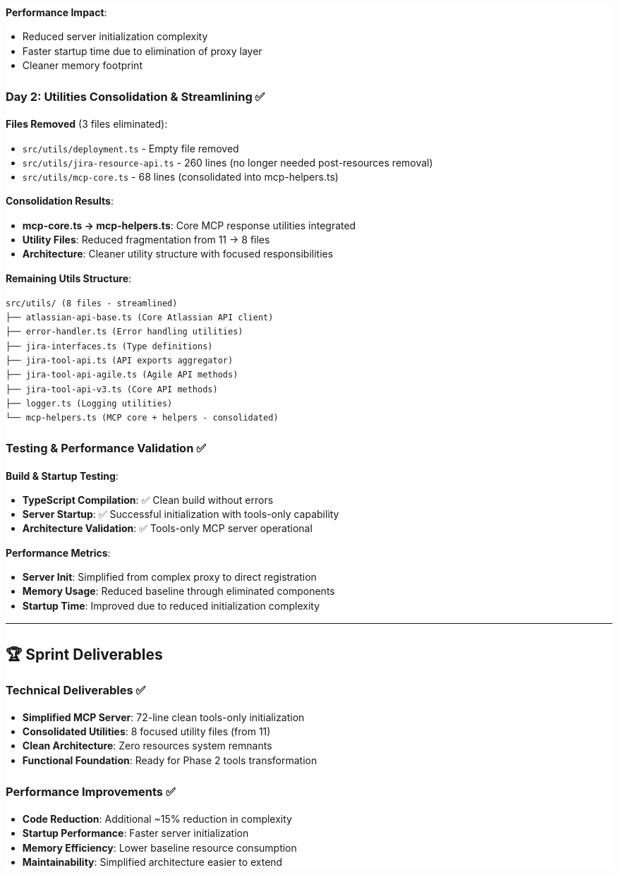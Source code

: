 **Performance Impact**:
- Reduced server initialization complexity
- Faster startup time due to elimination of proxy layer
- Cleaner memory footprint

### Day 2: Utilities Consolidation & Streamlining ✅

**Files Removed** (3 files eliminated):
- `src/utils/deployment.ts` - Empty file removed
- `src/utils/jira-resource-api.ts` - 260 lines (no longer needed post-resources removal)
- `src/utils/mcp-core.ts` - 68 lines (consolidated into mcp-helpers.ts)

**Consolidation Results**:
- **mcp-core.ts → mcp-helpers.ts**: Core MCP response utilities integrated
- **Utility Files**: Reduced fragmentation from 11 → 8 files
- **Architecture**: Cleaner utility structure with focused responsibilities

**Remaining Utils Structure**:
```
src/utils/ (8 files - streamlined)
├── atlassian-api-base.ts (Core Atlassian API client)
├── error-handler.ts (Error handling utilities)
├── jira-interfaces.ts (Type definitions)
├── jira-tool-api.ts (API exports aggregator)
├── jira-tool-api-agile.ts (Agile API methods)
├── jira-tool-api-v3.ts (Core API methods)
├── logger.ts (Logging utilities)
└── mcp-helpers.ts (MCP core + helpers - consolidated)
```

### Testing & Performance Validation ✅

**Build & Startup Testing**:
- **TypeScript Compilation**: ✅ Clean build without errors
- **Server Startup**: ✅ Successful initialization with tools-only capability
- **Architecture Validation**: ✅ Tools-only MCP server operational

**Performance Metrics**:
- **Server Init**: Simplified from complex proxy to direct registration
- **Memory Usage**: Reduced baseline through eliminated components
- **Startup Time**: Improved due to reduced initialization complexity

---

## 🏆 Sprint Deliverables

### Technical Deliverables ✅
- **Simplified MCP Server**: 72-line clean tools-only initialization
- **Consolidated Utilities**: 8 focused utility files (from 11)
- **Clean Architecture**: Zero resources system remnants
- **Functional Foundation**: Ready for Phase 2 tools transformation

### Performance Improvements ✅
- **Code Reduction**: Additional ~15% reduction in complexity
- **Startup Performance**: Faster server initialization
- **Memory Efficiency**: Lower baseline resource consumption
- **Maintainability**: Simplified architecture easier to extend
